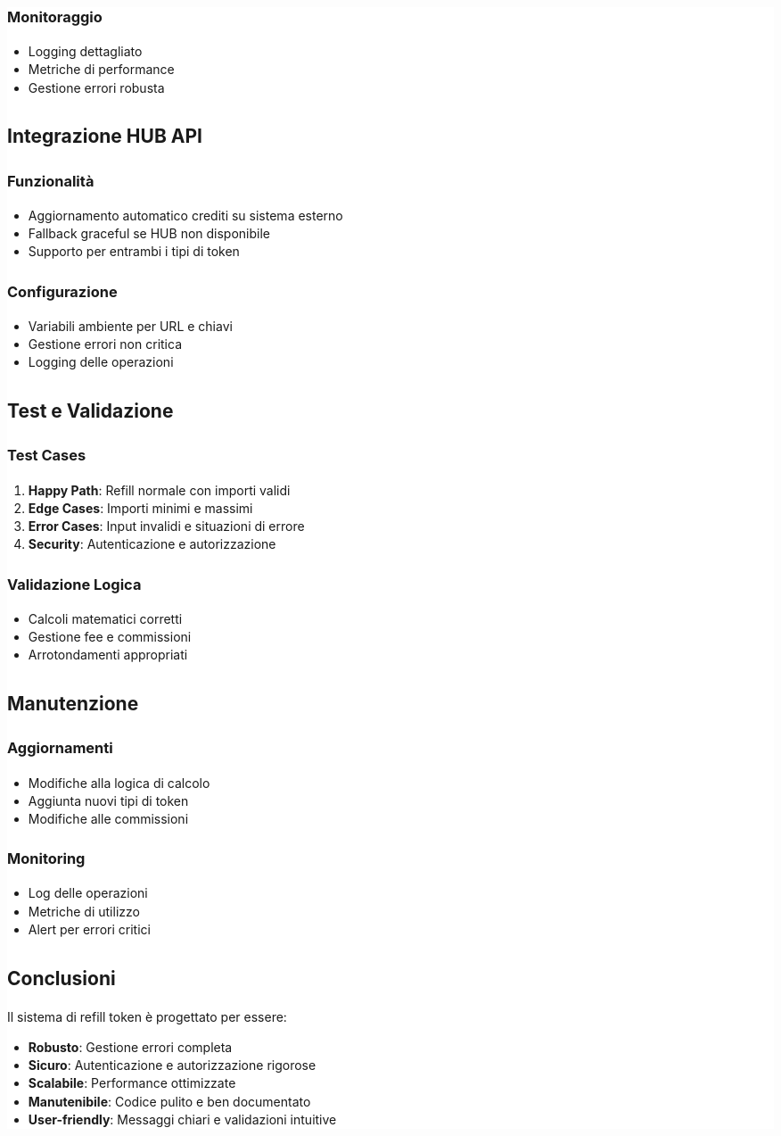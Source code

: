 ### Monitoraggio
- Logging dettagliato
- Metriche di performance
- Gestione errori robusta

## Integrazione HUB API

### Funzionalità
- Aggiornamento automatico crediti su sistema esterno
- Fallback graceful se HUB non disponibile
- Supporto per entrambi i tipi di token

### Configurazione
- Variabili ambiente per URL e chiavi
- Gestione errori non critica
- Logging delle operazioni

## Test e Validazione

### Test Cases
1. **Happy Path**: Refill normale con importi validi
2. **Edge Cases**: Importi minimi e massimi
3. **Error Cases**: Input invalidi e situazioni di errore
4. **Security**: Autenticazione e autorizzazione

### Validazione Logica
- Calcoli matematici corretti
- Gestione fee e commissioni
- Arrotondamenti appropriati

## Manutenzione

### Aggiornamenti
- Modifiche alla logica di calcolo
- Aggiunta nuovi tipi di token
- Modifiche alle commissioni

### Monitoring
- Log delle operazioni
- Metriche di utilizzo
- Alert per errori critici

## Conclusioni

Il sistema di refill token è progettato per essere:
- **Robusto**: Gestione errori completa
- **Sicuro**: Autenticazione e autorizzazione rigorose
- **Scalabile**: Performance ottimizzate
- **Manutenibile**: Codice pulito e ben documentato
- **User-friendly**: Messaggi chiari e validazioni intuitive
